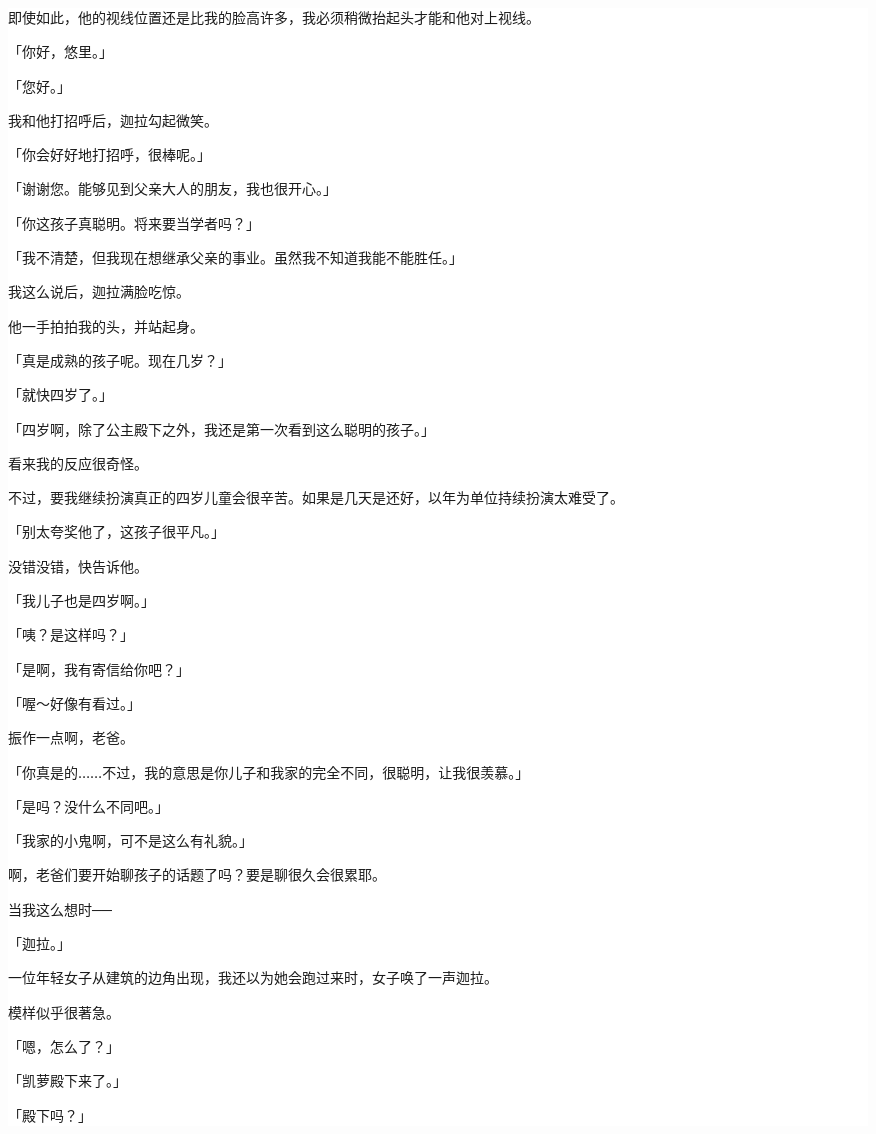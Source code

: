 即使如此，他的视线位置还是比我的脸高许多，我必须稍微抬起头才能和他对上视线。

「你好，悠里。」

「您好。」

我和他打招呼后，迦拉勾起微笑。

「你会好好地打招呼，很棒呢。」

「谢谢您。能够见到父亲大人的朋友，我也很开心。」

「你这孩子真聪明。将来要当学者吗？」

「我不清楚，但我现在想继承父亲的事业。虽然我不知道我能不能胜任。」

我这么说后，迦拉满脸吃惊。

他一手拍拍我的头，并站起身。

「真是成熟的孩子呢。现在几岁？」

「就快四岁了。」

「四岁啊，除了公主殿下之外，我还是第一次看到这么聪明的孩子。」

看来我的反应很奇怪。

不过，要我继续扮演真正的四岁儿童会很辛苦。如果是几天是还好，以年为单位持续扮演太难受了。

「别太夸奖他了，这孩子很平凡。」

没错没错，快告诉他。

「我儿子也是四岁啊。」

「咦？是这样吗？」

「是啊，我有寄信给你吧？」

「喔～好像有看过。」

振作一点啊，老爸。

「你真是的……不过，我的意思是你儿子和我家的完全不同，很聪明，让我很羡慕。」

「是吗？没什么不同吧。」

「我家的小鬼啊，可不是这么有礼貌。」

啊，老爸们要开始聊孩子的话题了吗？要是聊很久会很累耶。

当我这么想时──

「迦拉。」

一位年轻女子从建筑的边角出现，我还以为她会跑过来时，女子唤了一声迦拉。

模样似乎很著急。

「嗯，怎么了？」

「凯萝殿下来了。」

「殿下吗？」
